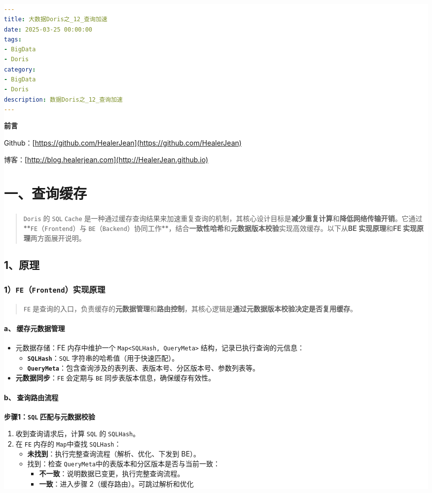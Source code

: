 ```yaml
---
title: 大数据Doris之_12_查询加速
date: 2025-03-25 00:00:00
tags: 
- BigData
- Doris
category: 
- BigData
- Doris
description: 数据Doris之_12_查询加速
---
```


**前言**     

 Github：[https://github.com/HealerJean](https://github.com/HealerJean)         

 博客：[http://blog.healerjean.com](http://HealerJean.github.io)          



# 一、查询缓存

> `Doris` 的 `SQL` `Cache` 是一种通过缓存查询结果来加速重复查询的机制，其核心设计目标是**减少重复计算**和**降低网络传输开销**。它通过**`FE`（`Frontend`）与 `BE`（`Backend`）协同工作**，结合**一致性哈希**和**元数据版本校验**实现高效缓存。以下从**BE 实现原理**和**FE 实现原理**两方面展开说明。



## 1、原理



### **1）`FE`（`Frontend`）实现原理**

> `FE` 是查询的入口，负责缓存的**元数据管理**和**路由控制**，其核心逻辑是**通过元数据版本校验决定是否复用缓存**。

#### **a、 缓存元数据管理**

- 元数据存储：FE 内存中维护一个 `Map<SQLHash, QueryMeta>` 结构，记录已执行查询的元信息：
  - **`SQLHash`**：`SQL` 字符串的哈希值（用于快速匹配）。
  - **`QueryMeta`**：包含查询涉及的表列表、表版本号、分区版本号、参数列表等。
- **元数据同步**：`FE` 会定期与 `BE` 同步表版本信息，确保缓存有效性。



#### **b、 查询路由流程**

**步骤1：`SQL` 匹配与元数据校验**

1. 收到查询请求后，计算 `SQL` 的 `SQLHash`。
2. 在 `FE` 内存的 `Map`中查找 `SQLHash`：
   - **未找到**：执行完整查询流程（解析、优化、下发到 BE）。
   - 找到：检查 `QueryMeta`中的表版本和分区版本是否与当前一致：
     - **不一致**：说明数据已变更，执行完整查询流程。
     - **一致**：进入步骤 2（缓存路由）。可跳过解析和优化

